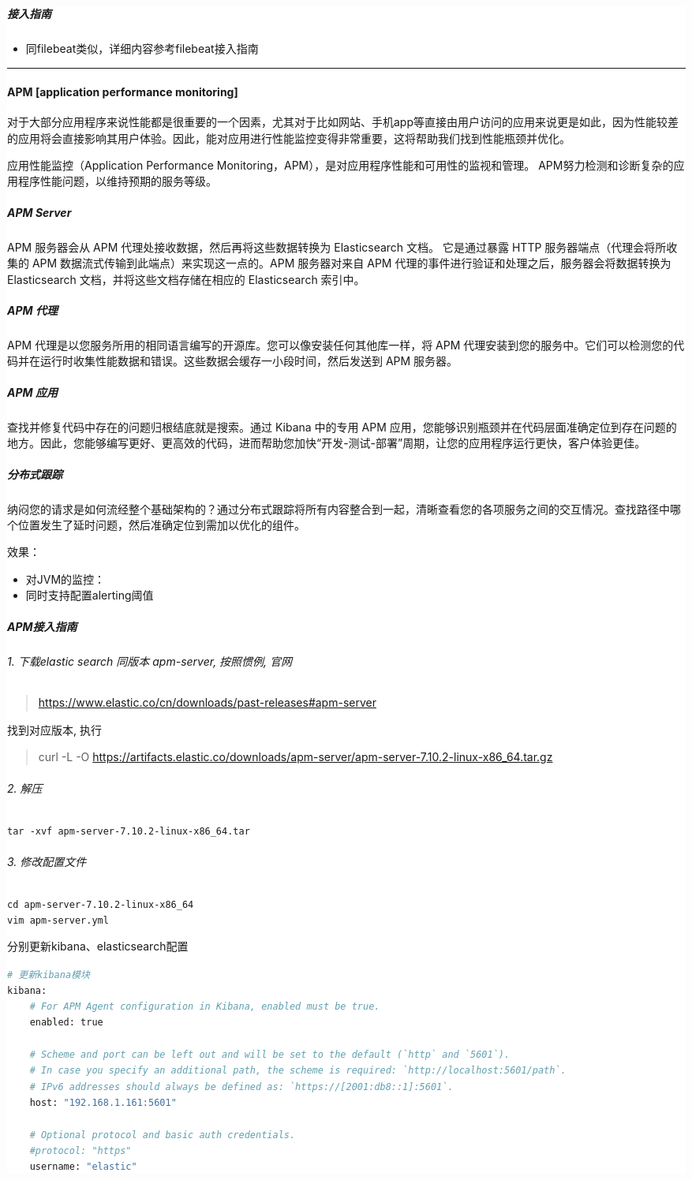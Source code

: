 
##### 接入指南

- 同filebeat类似，详细内容参考filebeat接入指南

----------------------

#### APM [application performance monitoring]

对于大部分应用程序来说性能都是很重要的一个因素，尤其对于比如网站、手机app等直接由用户访问的应用来说更是如此，因为性能较差的应用将会直接影响其用户体验。因此，能对应用进行性能监控变得非常重要，这将帮助我们找到性能瓶颈并优化。

应用性能监控（Application Performance Monitoring，APM），是对应用程序性能和可用性的监视和管理。 APM努力检测和诊断复杂的应用程序性能问题，以维持预期的服务等级。

##### APM Server
APM 服务器会从 APM 代理处接收数据，然后再将这些数据转换为 Elasticsearch 文档。
它是通过暴露 HTTP 服务器端点（代理会将所收集的 APM 数据流式传输到此端点）来实现这一点的。APM 服务器对来自 APM 代理的事件进行验证和处理之后，服务器会将数据转换为 Elasticsearch 文档，并将这些文档存储在相应的 Elasticsearch 索引中。

##### APM 代理
APM 代理是以您服务所用的相同语言编写的开源库。您可以像安装任何其他库一样，将 APM 代理安装到您的服务中。它们可以检测您的代码并在运行时收集性能数据和错误。这些数据会缓存一小段时间，然后发送到 APM 服务器。

##### APM 应用
查找并修复代码中存在的问题归根结底就是搜索。通过 Kibana 中的专用 APM 应用，您能够识别瓶颈并在代码层面准确定位到存在问题的地方。因此，您能够编写更好、更高效的代码，进而帮助您加快“开发-测试-部署”周期，让您的应用程序运行更快，客户体验更佳。

##### 分布式跟踪
纳闷您的请求是如何流经整个基础架构的？通过分布式跟踪将所有内容整合到一起，清晰查看您的各项服务之间的交互情况。查找路径中哪个位置发生了延时问题，然后准确定位到需加以优化的组件。

效果：
- 对JVM的监控：
- 同时支持配置alerting阈值

##### APM接入指南

###### 1. 下载elastic search 同版本 apm-server, 按照惯例, 官网  

> https://www.elastic.co/cn/downloads/past-releases#apm-server
    
找到对应版本, 执行
    
> curl -L -O https://artifacts.elastic.co/downloads/apm-server/apm-server-7.10.2-linux-x86_64.tar.gz

###### 2. 解压

    tar -xvf apm-server-7.10.2-linux-x86_64.tar

###### 3. 修改配置文件

    cd apm-server-7.10.2-linux-x86_64 
    vim apm-server.yml

分别更新kibana、elasticsearch配置

```bash 
# 更新kibana模块
kibana:
    # For APM Agent configuration in Kibana, enabled must be true.
    enabled: true
    
    # Scheme and port can be left out and will be set to the default (`http` and `5601`).
    # In case you specify an additional path, the scheme is required: `http://localhost:5601/path`.
    # IPv6 addresses should always be defined as: `https://[2001:db8::1]:5601`.
    host: "192.168.1.161:5601"
    
    # Optional protocol and basic auth credentials.
    #protocol: "https"
    username: "elastic"
```
